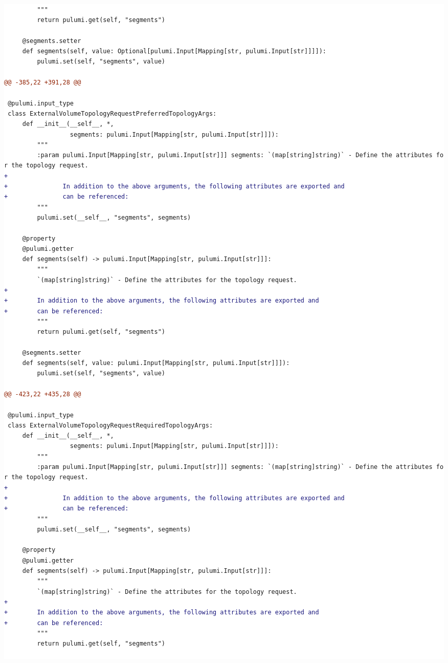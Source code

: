 ```diff
         """
         return pulumi.get(self, "segments")
 
     @segments.setter
     def segments(self, value: Optional[pulumi.Input[Mapping[str, pulumi.Input[str]]]]):
         pulumi.set(self, "segments", value)
 
@@ -385,22 +391,28 @@
 
 @pulumi.input_type
 class ExternalVolumeTopologyRequestPreferredTopologyArgs:
     def __init__(__self__, *,
                  segments: pulumi.Input[Mapping[str, pulumi.Input[str]]]):
         """
         :param pulumi.Input[Mapping[str, pulumi.Input[str]]] segments: `(map[string]string)` - Define the attributes for the topology request.
+               
+               In addition to the above arguments, the following attributes are exported and
+               can be referenced:
         """
         pulumi.set(__self__, "segments", segments)
 
     @property
     @pulumi.getter
     def segments(self) -> pulumi.Input[Mapping[str, pulumi.Input[str]]]:
         """
         `(map[string]string)` - Define the attributes for the topology request.
+
+        In addition to the above arguments, the following attributes are exported and
+        can be referenced:
         """
         return pulumi.get(self, "segments")
 
     @segments.setter
     def segments(self, value: pulumi.Input[Mapping[str, pulumi.Input[str]]]):
         pulumi.set(self, "segments", value)
 
@@ -423,22 +435,28 @@
 
 @pulumi.input_type
 class ExternalVolumeTopologyRequestRequiredTopologyArgs:
     def __init__(__self__, *,
                  segments: pulumi.Input[Mapping[str, pulumi.Input[str]]]):
         """
         :param pulumi.Input[Mapping[str, pulumi.Input[str]]] segments: `(map[string]string)` - Define the attributes for the topology request.
+               
+               In addition to the above arguments, the following attributes are exported and
+               can be referenced:
         """
         pulumi.set(__self__, "segments", segments)
 
     @property
     @pulumi.getter
     def segments(self) -> pulumi.Input[Mapping[str, pulumi.Input[str]]]:
         """
         `(map[string]string)` - Define the attributes for the topology request.
+
+        In addition to the above arguments, the following attributes are exported and
+        can be referenced:
         """
         return pulumi.get(self, "segments")
 
```